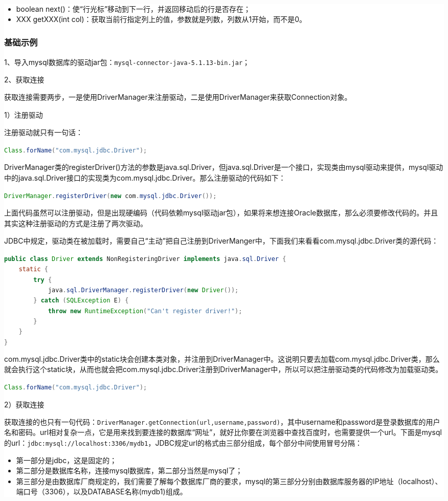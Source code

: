* boolean next()：使“行光标”移动到下一行，并返回移动后的行是否存在；
* XXX getXXX(int col)：获取当前行指定列上的值，参数就是列数，列数从1开始，而不是0。

### 基础示例

1、导入mysql数据库的驱动jar包：`mysql-connector-java-5.1.13-bin.jar`；

2、获取连接

获取连接需要两步，一是使用DriverManager来注册驱动，二是使用DriverManager来获取Connection对象。

1）注册驱动

注册驱动就只有一句话：

~~~java
Class.forName("com.mysql.jdbc.Driver");
~~~

DriverManager类的registerDriver()方法的参数是java.sql.Driver，但java.sql.Driver是一个接口，实现类由mysql驱动来提供，mysql驱动中的java.sql.Driver接口的实现类为com.mysql.jdbc.Driver。那么注册驱动的代码如下：

~~~java
DriverManager.registerDriver(new com.mysql.jdbc.Driver());
~~~

上面代码虽然可以注册驱动，但是出现硬编码（代码依赖mysql驱动jar包），如果将来想连接Oracle数据库，那么必须要修改代码的。并且其实这种注册驱动的方式是注册了两次驱动。

JDBC中规定，驱动类在被加载时，需要自己“主动”把自己注册到DriverManger中，下面我们来看看com.mysql.jdbc.Driver类的源代码：

~~~java
public class Driver extends NonRegisteringDriver implements java.sql.Driver {
	static {
		try {
			java.sql.DriverManager.registerDriver(new Driver());
		} catch (SQLException E) {
			throw new RuntimeException("Can't register driver!");
		}
	}
}
~~~

com.mysql.jdbc.Driver类中的static块会创建本类对象，并注册到DriverManager中。这说明只要去加载com.mysql.jdbc.Driver类，那么就会执行这个static块，从而也就会把com.mysql.jdbc.Driver注册到DriverManager中，所以可以把注册驱动类的代码修改为加载驱动类。

~~~java
Class.forName("com.mysql.jdbc.Driver");
~~~

2）获取连接

获取连接的也只有一句代码：`DriverManager.getConnection(url,username,password)`，其中username和password是登录数据库的用户名和密码。url相对复杂一点，它是用来找到要连接的数据库“网址”，就好比你要在浏览器中查找百度时，也需要提供一个url。下面是mysql的url：`jdbc:mysql://localhost:3306/mydb1`，JDBC规定url的格式由三部分组成，每个部分中间使用冒号分隔：

* 第一部分是jdbc，这是固定的；
* 第二部分是数据库名称，连接mysql数据库，第二部分当然是mysql了；
* 第三部分是由数据库厂商规定的，我们需要了解每个数据库厂商的要求，mysql的第三部分分别由数据库服务器的IP地址（localhost）、端口号（3306），以及DATABASE名称(mydb1)组成。
